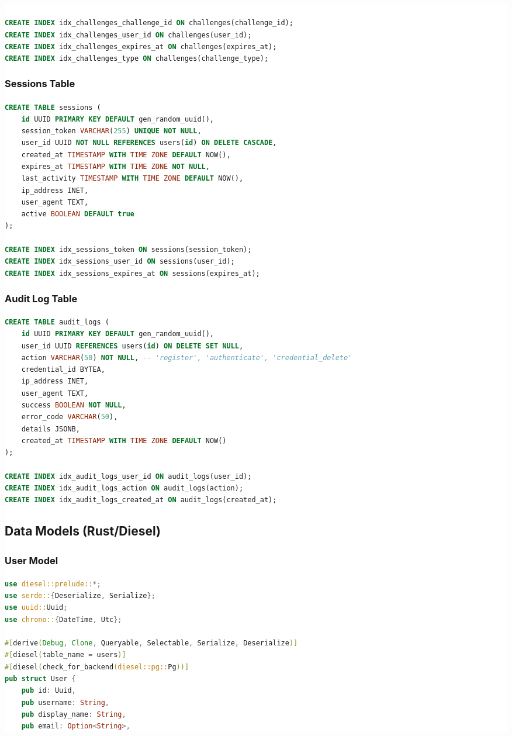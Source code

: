 ```sql

CREATE INDEX idx_challenges_challenge_id ON challenges(challenge_id);
CREATE INDEX idx_challenges_user_id ON challenges(user_id);
CREATE INDEX idx_challenges_expires_at ON challenges(expires_at);
CREATE INDEX idx_challenges_type ON challenges(challenge_type);
```

### Sessions Table
```sql
CREATE TABLE sessions (
    id UUID PRIMARY KEY DEFAULT gen_random_uuid(),
    session_token VARCHAR(255) UNIQUE NOT NULL,
    user_id UUID NOT NULL REFERENCES users(id) ON DELETE CASCADE,
    created_at TIMESTAMP WITH TIME ZONE DEFAULT NOW(),
    expires_at TIMESTAMP WITH TIME ZONE NOT NULL,
    last_activity TIMESTAMP WITH TIME ZONE DEFAULT NOW(),
    ip_address INET,
    user_agent TEXT,
    active BOOLEAN DEFAULT true
);

CREATE INDEX idx_sessions_token ON sessions(session_token);
CREATE INDEX idx_sessions_user_id ON sessions(user_id);
CREATE INDEX idx_sessions_expires_at ON sessions(expires_at);
```

### Audit Log Table
```sql
CREATE TABLE audit_logs (
    id UUID PRIMARY KEY DEFAULT gen_random_uuid(),
    user_id UUID REFERENCES users(id) ON DELETE SET NULL,
    action VARCHAR(50) NOT NULL, -- 'register', 'authenticate', 'credential_delete'
    credential_id BYTEA,
    ip_address INET,
    user_agent TEXT,
    success BOOLEAN NOT NULL,
    error_code VARCHAR(50),
    details JSONB,
    created_at TIMESTAMP WITH TIME ZONE DEFAULT NOW()
);

CREATE INDEX idx_audit_logs_user_id ON audit_logs(user_id);
CREATE INDEX idx_audit_logs_action ON audit_logs(action);
CREATE INDEX idx_audit_logs_created_at ON audit_logs(created_at);
```

## Data Models (Rust/Diesel)

### User Model
```rust
use diesel::prelude::*;
use serde::{Deserialize, Serialize};
use uuid::Uuid;
use chrono::{DateTime, Utc};

#[derive(Debug, Clone, Queryable, Selectable, Serialize, Deserialize)]
#[diesel(table_name = users)]
#[diesel(check_for_backend(diesel::pg::Pg))]
pub struct User {
    pub id: Uuid,
    pub username: String,
    pub display_name: String,
    pub email: Option<String>,
```